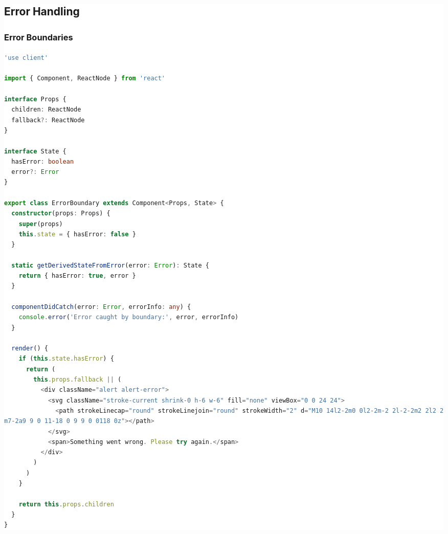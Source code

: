 ## Error Handling

### Error Boundaries
```typescript
'use client'

import { Component, ReactNode } from 'react'

interface Props {
  children: ReactNode
  fallback?: ReactNode
}

interface State {
  hasError: boolean
  error?: Error
}

export class ErrorBoundary extends Component<Props, State> {
  constructor(props: Props) {
    super(props)
    this.state = { hasError: false }
  }

  static getDerivedStateFromError(error: Error): State {
    return { hasError: true, error }
  }

  componentDidCatch(error: Error, errorInfo: any) {
    console.error('Error caught by boundary:', error, errorInfo)
  }

  render() {
    if (this.state.hasError) {
      return (
        this.props.fallback || (
          <div className="alert alert-error">
            <svg className="stroke-current shrink-0 h-6 w-6" fill="none" viewBox="0 0 24 24">
              <path strokeLinecap="round" strokeLinejoin="round" strokeWidth="2" d="M10 14l2-2m0 0l2-2m-2 2l-2-2m2 2l2 2m7-2a9 9 0 11-18 0 9 9 0 0118 0z"></path>
            </svg>
            <span>Something went wrong. Please try again.</span>
          </div>
        )
      )
    }

    return this.props.children
  }
}
```
